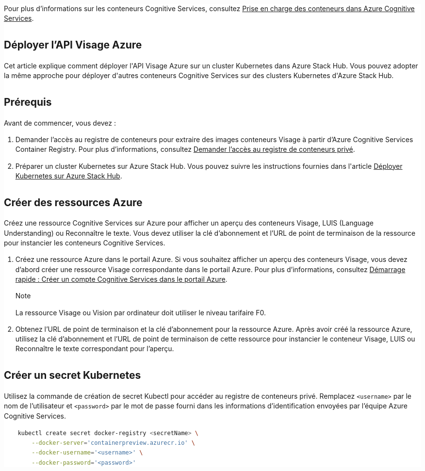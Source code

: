 Pour plus d’informations sur les conteneurs Cognitive Services, consultez [Prise en charge des conteneurs dans Azure Cognitive Services](/azure/cognitive-services/cognitive-services-container-support).

## <a name="deploy-the-azure-face-api"></a>Déployer l’API Visage Azure

Cet article explique comment déployer l'API Visage Azure sur un cluster Kubernetes dans Azure Stack Hub. Vous pouvez adopter la même approche pour déployer d'autres conteneurs Cognitive Services sur des clusters Kubernetes d'Azure Stack Hub.

## <a name="prerequisites"></a>Prérequis

Avant de commencer, vous devez :

1.  Demander l’accès au registre de conteneurs pour extraire des images conteneurs Visage à partir d’Azure Cognitive Services Container Registry. Pour plus d’informations, consultez [Demander l’accès au registre de conteneurs privé](/azure/cognitive-services/face/face-how-to-install-containers#request-access-to-the-private-container-registry).

2.  Préparer un cluster Kubernetes sur Azure Stack Hub. Vous pouvez suivre les instructions fournies dans l'article [Déployer Kubernetes sur Azure Stack Hub](azure-stack-solution-template-kubernetes-deploy.md).

## <a name="create-azure-resources"></a>Créer des ressources Azure

Créez une ressource Cognitive Services sur Azure pour afficher un aperçu des conteneurs Visage, LUIS (Language Understanding) ou Reconnaître le texte. Vous devez utiliser la clé d’abonnement et l’URL de point de terminaison de la ressource pour instancier les conteneurs Cognitive Services.

1. Créez une ressource Azure dans le portail Azure. Si vous souhaitez afficher un aperçu des conteneurs Visage, vous devez d’abord créer une ressource Visage correspondante dans le portail Azure. Pour plus d’informations, consultez [Démarrage rapide : Créer un compte Cognitive Services dans le portail Azure](/azure/cognitive-services/cognitive-services-apis-create-account).

   > [!NOTE]
   >  La ressource Visage ou Vision par ordinateur doit utiliser le niveau tarifaire F0.

2. Obtenez l’URL de point de terminaison et la clé d’abonnement pour la ressource Azure. Après avoir créé la ressource Azure, utilisez la clé d’abonnement et l’URL de point de terminaison de cette ressource pour instancier le conteneur Visage, LUIS ou Reconnaître le texte correspondant pour l’aperçu.

## <a name="create-a-kubernetes-secret"></a>Créer un secret Kubernetes 

Utilisez la commande de création de secret Kubectl pour accéder au registre de conteneurs privé. Remplacez `<username>` par le nom de l’utilisateur et `<password>` par le mot de passe fourni dans les informations d’identification envoyées par l’équipe Azure Cognitive Services.

```bash  
    kubectl create secret docker-registry <secretName> \
        --docker-server='containerpreview.azurecr.io' \
        --docker-username='<username>' \
        --docker-password='<password>' 
```
